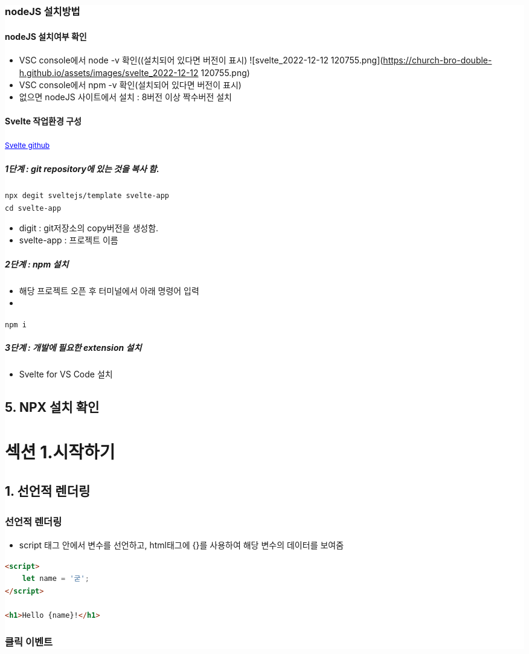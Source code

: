 

### nodeJS 설치방법

#### nodeJS 설치여부 확인
- VSC console에서 node -v 확인((설치되어 있다면 버전이 표시)
  ![svelte_2022-12-12 120755.png](https://church-bro-double-h.github.io/assets/images/svelte_2022-12-12 120755.png)
- VSC console에서 npm -v 확인(설치되어 있다면 버전이 표시)
- 없으면 nodeJS 사이트에서 설치 : 8버전 이상 짝수버전 설치

#### Svelte 작업환경 구성

<a href='https://github.com/sveltejs/template' target='_blank' style="color:blue; font-size:12px;">Svelte github</a>

##### 1단계 : git repository에 있는 것을 복사 함.

```console
npx degit sveltejs/template svelte-app
cd svelte-app
```
- digit : git저장소의 copy버전을 생성함.
- svelte-app : 프로젝트 이름

##### 2단계 : npm 설치
- 해당 프로젝트 오픈 후 터미널에서 아래 명령어 입력
- 
```console
npm i
```
##### 3단계 : 개발에 필요한 extension 설치
- Svelte for VS Code 설치

## 5. NPX 설치 확인

# 섹션 1.시작하기

## 1. 선언적 렌더링

### 선언적 렌더링
- script 태그 안에서 변수를 선언하고, html태그에 {}를 사용하여 해당 변수의 데이터를 보여줌

```html
<script>
	let name = '굳';
</script>

<h1>Hello {name}!</h1>
```

### 클릭 이벤트
